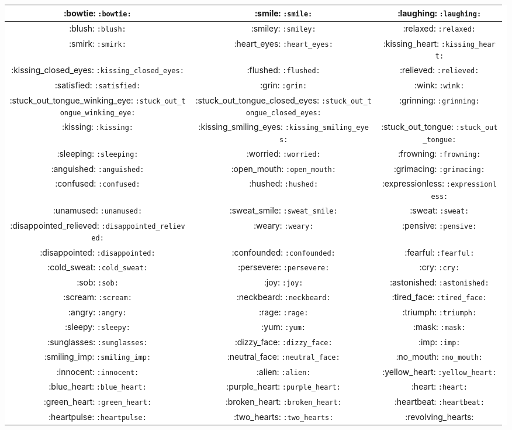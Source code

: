 <table style="width:99%;"><colgroup><col style="width: 37%" /><col style="width: 37%" /><col style="width: 25%" /></colgroup><thead><tr class="header"><th style="text-align: center;">:bowtie: <code>:bowtie:</code></th><th style="text-align: center;">:smile: <code>:smile:</code></th><th style="text-align: center;">:laughing: <code>:laughing:</code></th></tr></thead><tbody><tr class="odd"><td style="text-align: center;">:blush: <code>:blush:</code></td><td style="text-align: center;">:smiley: <code>:smiley:</code></td><td style="text-align: center;">:relaxed: <code>:relaxed:</code></td></tr><tr class="even"><td style="text-align: center;">:smirk: <code>:smirk:</code></td><td style="text-align: center;">:heart_eyes: <code>:heart_eyes:</code></td><td style="text-align: center;">:kissing_heart: <code>:kissing_heart:</code></td></tr><tr class="odd"><td style="text-align: center;">:kissing_closed_eyes: <code>:kissing_closed_eyes:</code></td><td style="text-align: center;">:flushed: <code>:flushed:</code></td><td style="text-align: center;">:relieved: <code>:relieved:</code></td></tr><tr class="even"><td style="text-align: center;">:satisfied: <code>:satisfied:</code></td><td style="text-align: center;">:grin: <code>:grin:</code></td><td style="text-align: center;">:wink: <code>:wink:</code></td></tr><tr class="odd"><td style="text-align: center;">:stuck_out_tongue_winking_eye: <code>:stuck_out_tongue_winking_eye:</code></td><td style="text-align: center;">:stuck_out_tongue_closed_eyes: <code>:stuck_out_tongue_closed_eyes:</code></td><td style="text-align: center;">:grinning: <code>:grinning:</code></td></tr><tr class="even"><td style="text-align: center;">:kissing: <code>:kissing:</code></td><td style="text-align: center;">:kissing_smiling_eyes: <code>:kissing_smiling_eyes:</code></td><td style="text-align: center;">:stuck_out_tongue: <code>:stuck_out_tongue:</code></td></tr><tr class="odd"><td style="text-align: center;">:sleeping: <code>:sleeping:</code></td><td style="text-align: center;">:worried: <code>:worried:</code></td><td style="text-align: center;">:frowning: <code>:frowning:</code></td></tr><tr class="even"><td style="text-align: center;">:anguished: <code>:anguished:</code></td><td style="text-align: center;">:open_mouth: <code>:open_mouth:</code></td><td style="text-align: center;">:grimacing: <code>:grimacing:</code></td></tr><tr class="odd"><td style="text-align: center;">:confused: <code>:confused:</code></td><td style="text-align: center;">:hushed: <code>:hushed:</code></td><td style="text-align: center;">:expressionless: <code>:expressionless:</code></td></tr><tr class="even"><td style="text-align: center;">:unamused: <code>:unamused:</code></td><td style="text-align: center;">:sweat_smile: <code>:sweat_smile:</code></td><td style="text-align: center;">:sweat: <code>:sweat:</code></td></tr><tr class="odd"><td style="text-align: center;">:disappointed_relieved: <code>:disappointed_relieved:</code></td><td style="text-align: center;">:weary: <code>:weary:</code></td><td style="text-align: center;">:pensive: <code>:pensive:</code></td></tr><tr class="even"><td style="text-align: center;">:disappointed: <code>:disappointed:</code></td><td style="text-align: center;">:confounded: <code>:confounded:</code></td><td style="text-align: center;">:fearful: <code>:fearful:</code></td></tr><tr class="odd"><td style="text-align: center;">:cold_sweat: <code>:cold_sweat:</code></td><td style="text-align: center;">:persevere: <code>:persevere:</code></td><td style="text-align: center;">:cry: <code>:cry:</code></td></tr><tr class="even"><td style="text-align: center;">:sob: <code>:sob:</code></td><td style="text-align: center;">:joy: <code>:joy:</code></td><td style="text-align: center;">:astonished: <code>:astonished:</code></td></tr><tr class="odd"><td style="text-align: center;">:scream: <code>:scream:</code></td><td style="text-align: center;">:neckbeard: <code>:neckbeard:</code></td><td style="text-align: center;">:tired_face: <code>:tired_face:</code></td></tr><tr class="even"><td style="text-align: center;">:angry: <code>:angry:</code></td><td style="text-align: center;">:rage: <code>:rage:</code></td><td style="text-align: center;">:triumph: <code>:triumph:</code></td></tr><tr class="odd"><td style="text-align: center;">:sleepy: <code>:sleepy:</code></td><td style="text-align: center;">:yum: <code>:yum:</code></td><td style="text-align: center;">:mask: <code>:mask:</code></td></tr><tr class="even"><td style="text-align: center;">:sunglasses: <code>:sunglasses:</code></td><td style="text-align: center;">:dizzy_face: <code>:dizzy_face:</code></td><td style="text-align: center;">:imp: <code>:imp:</code></td></tr><tr class="odd"><td style="text-align: center;">:smiling_imp: <code>:smiling_imp:</code></td><td style="text-align: center;">:neutral_face: <code>:neutral_face:</code></td><td style="text-align: center;">:no_mouth: <code>:no_mouth:</code></td></tr><tr class="even"><td style="text-align: center;">:innocent: <code>:innocent:</code></td><td style="text-align: center;">:alien: <code>:alien:</code></td><td style="text-align: center;">:yellow_heart: <code>:yellow_heart:</code></td></tr><tr class="odd"><td style="text-align: center;">:blue_heart: <code>:blue_heart:</code></td><td style="text-align: center;">:purple_heart: <code>:purple_heart:</code></td><td style="text-align: center;">:heart: <code>:heart:</code></td></tr><tr class="even"><td style="text-align: center;">:green_heart: <code>:green_heart:</code></td><td style="text-align: center;">:broken_heart: <code>:broken_heart:</code></td><td style="text-align: center;">:heartbeat: <code>:heartbeat:</code></td></tr><tr class="odd"><td style="text-align: center;">:heartpulse: <code>:heartpulse:</code></td><td style="text-align: center;">:two_hearts: <code>:two_hearts:</code></td><td style="text-align: center;">:revolving_hearts: